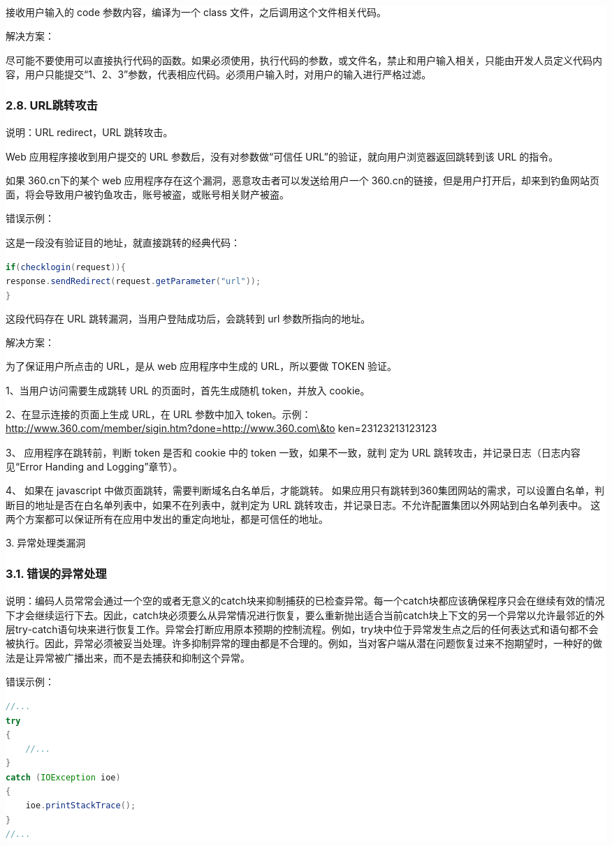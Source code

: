 接收用户输入的 code 参数内容，编译为一个 class 文件，之后调用这个文件相关代码。

解决方案：

尽可能不要使用可以直接执行代码的函数。如果必须使用，执行代码的参数，或文件名，禁止和用户输入相关，只能由开发人员定义代码内容，用户只能提交“1、2、3”参数，代表相应代码。必须用户输入时，对用户的输入进行严格过滤。



### 2.8.	 URL跳转攻击&#xD;

说明：URL redirect，URL 跳转攻击。

Web 应用程序接收到用户提交的 URL 参数后，没有对参数做“可信任 URL”的验证，就向用户浏览器返回跳转到该 URL 的指令。

如果 360.cn下的某个 web 应用程序存在这个漏洞，恶意攻击者可以发送给用户一个 360.cn的链接，但是用户打开后，却来到钓鱼网站页面，将会导致用户被钓鱼攻击，账号被盗，或账号相关财产被盗。

错误示例：

这是一段没有验证目的地址，就直接跳转的经典代码：

```java
if(checklogin(request)){
response.sendRedirect(request.getParameter("url"));
}
```

这段代码存在 URL 跳转漏洞，当用户登陆成功后，会跳转到 url 参数所指向的地址。

解决方案：

为了保证用户所点击的 URL，是从 web 应用程序中生成的 URL，所以要做 TOKEN 验证。

1、当用户访问需要生成跳转 URL 的页面时，首先生成随机 token，并放入 cookie。

2、在显示连接的页面上生成 URL，在 URL 参数中加入 token。示例：
\
http://www.360.com/member/sigin.htm?done=http://www.360.com\&to
ken=23123213123123

3、 应用程序在跳转前，判断 token 是否和 cookie 中的 token 一致，如果不一致，就判
定为 URL 跳转攻击，并记录日志（日志内容见“Error Handing and Logging”章节）。

4、 如果在 javascript 中做页面跳转，需要判断域名白名单后，才能跳转。
如果应用只有跳转到360集团网站的需求，可以设置白名单，判断目的地址是否在白名单列表中，如果不在列表中，就判定为 URL 跳转攻击，并记录日志。不允许配置集团以外网站到白名单列表中。
这两个方案都可以保证所有在应用中发出的重定向地址，都是可信任的地址。

3\.	异常处理类漏洞


### 3.1.	错误的异常处理&#xD;

说明：编码人员常常会通过一个空的或者无意义的catch块来抑制捕获的已检查异常。每一个catch块都应该确保程序只会在继续有效的情况下才会继续运行下去。因此，catch块必须要么从异常情况进行恢复，要么重新抛出适合当前catch块上下文的另一个异常以允许最邻近的外层try-catch语句块来进行恢复工作。异常会打断应用原本预期的控制流程。例如，try块中位于异常发生点之后的任何表达式和语句都不会被执行。因此，异常必须被妥当处理。许多抑制异常的理由都是不合理的。例如，当对客户端从潜在问题恢复过来不抱期望时，一种好的做法是让异常被广播出来，而不是去捕获和抑制这个异常。

错误示例：

```java
//...
try
{
    //...
}
catch (IOException ioe)
{
    ioe.printStackTrace();
}
//...
```
